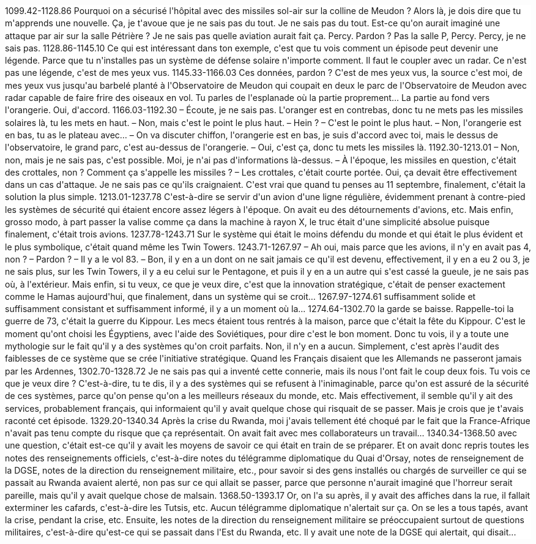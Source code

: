 1099.42-1128.86   Pourquoi on a sécurisé l'hôpital avec des missiles sol-air sur la colline de Meudon ? Alors là, je dois dire que tu m'apprends une nouvelle. Ça, je t'avoue que je ne sais pas du tout. Je ne sais pas du tout. Est-ce qu'on aurait imaginé une attaque par air sur la salle Pétrière ? Je ne sais pas quelle aviation aurait fait ça. Percy. Pardon ? Pas la salle P, Percy. Percy, je ne sais pas.
1128.86-1145.10   Ce qui est intéressant dans ton exemple, c'est que tu vois comment un épisode peut devenir une légende. Parce que tu n'installes pas un système de défense solaire n'importe comment. Il faut le coupler avec un radar. Ce n'est pas une légende, c'est de mes yeux vus.
1145.33-1166.03   Ces données, pardon ? C'est de mes yeux vus, la source c'est moi, de mes yeux vus jusqu'au barbelé planté à l'Observatoire de Meudon qui coupait en deux le parc de l'Observatoire de Meudon avec radar capable de faire frire des oiseaux en vol. Tu parles de l'esplanade où la partie proprement... La partie au fond vers l'orangerie. Oui, d'accord.
1166.03-1192.30   – Écoute, je ne sais pas. L'oranger est en contrebas, donc tu ne mets pas les missiles solaires là, tu les mets en haut. – Non, mais c'est le point le plus haut. – Hein ? – C'est le point le plus haut. – Non, l'orangerie est en bas, tu as le plateau avec… – On va discuter chiffon, l'orangerie est en bas, je suis d'accord avec toi, mais le dessus de l'observatoire, le grand parc, c'est au-dessus de l'orangerie. – Oui, c'est ça, donc tu mets les missiles là.
1192.30-1213.01   – Non, non, mais je ne sais pas, c'est possible. Moi, je n'ai pas d'informations là-dessus. – À l'époque, les missiles en question, c'était des crottales, non ? Comment ça s'appelle les missiles ? – Les crottales, c'était courte portée. Oui, ça devait être effectivement dans un cas d'attaque. Je ne sais pas ce qu'ils craignaient. C'est vrai que quand tu penses au 11 septembre, finalement, c'était la solution la plus simple.
1213.01-1237.78   C'est-à-dire se servir d'un avion d'une ligne régulière, évidemment prenant à contre-pied les systèmes de sécurité qui étaient encore assez légers à l'époque. On avait eu des détournements d'avions, etc. Mais enfin, grosso modo, à part passer la valise comme ça dans la machine à rayon X, le truc était d'une simplicité absolue puisque finalement, c'était trois avions.
1237.78-1243.71   Sur le système qui était le moins défendu du monde et qui était le plus évident et le plus symbolique, c'était quand même les Twin Towers.
1243.71-1267.97   – Ah oui, mais parce que les avions, il n'y en avait pas 4, non ? – Pardon ? – Il y a le vol 83. – Bon, il y en a un dont on ne sait jamais ce qu'il est devenu, effectivement, il y en a eu 2 ou 3, je ne sais plus, sur les Twin Towers, il y a eu celui sur le Pentagone, et puis il y en a un autre qui s'est cassé la gueule, je ne sais pas où, à l'extérieur. Mais enfin, si tu veux, ce que je veux dire, c'est que la innovation stratégique, c'était de penser exactement comme le Hamas aujourd'hui, que finalement, dans un système qui se croit…
1267.97-1274.61   suffisamment solide et suffisamment consistant et suffisamment informé, il y a un moment où la...
1274.64-1302.70   la garde se baisse. Rappelle-toi la guerre de 73, c'était la guerre du Kippour. Les mecs étaient tous rentrés à la maison, parce que c'était la fête du Kippour. C'est le moment qu'ont choisi les Égyptiens, avec l'aide des Soviétiques, pour dire c'est le bon moment. Donc tu vois, il y a toute une mythologie sur le fait qu'il y a des systèmes qu'on croit parfaits. Non, il n'y en a aucun. Simplement, c'est après l'audit des faiblesses de ce système que se crée l'initiative stratégique. Quand les Français disaient que les Allemands ne passeront jamais par les Ardennes,
1302.70-1328.72   Je ne sais pas qui a inventé cette connerie, mais ils nous l'ont fait le coup deux fois. Tu vois ce que je veux dire ? C'est-à-dire, tu te dis, il y a des systèmes qui se refusent à l'inimaginable, parce qu'on est assuré de la sécurité de ces systèmes, parce qu'on pense qu'on a les meilleurs réseaux du monde, etc. Mais effectivement, il semble qu'il y ait des services, probablement français, qui informaient qu'il y avait quelque chose qui risquait de se passer. Mais je crois que je t'avais raconté cet épisode.
1329.20-1340.34   Après la crise du Rwanda, moi j'avais tellement été choqué par le fait que la France-Afrique n'avait pas tenu compte du risque que ça représentait. On avait fait avec mes collaborateurs un travail...
1340.34-1368.50   avec une question, c'était est-ce qu'il y avait les moyens de savoir ce qui était en train de se préparer. Et on avait donc repris toutes les notes des renseignements officiels, c'est-à-dire notes du télégramme diplomatique du Quai d'Orsay, notes de renseignement de la DGSE, notes de la direction du renseignement militaire, etc., pour savoir si des gens installés ou chargés de surveiller ce qui se passait au Rwanda avaient alerté, non pas sur ce qui allait se passer, parce que personne n'aurait imaginé que l'horreur serait pareille, mais qu'il y avait quelque chose de malsain.
1368.50-1393.17   Or, on l'a su après, il y avait des affiches dans la rue, il fallait exterminer les cafards, c'est-à-dire les Tutsis, etc. Aucun télégramme diplomatique n'alertait sur ça. On se les a tous tapés, avant la crise, pendant la crise, etc. Ensuite, les notes de la direction du renseignement militaire se préoccupaient surtout de questions militaires, c'est-à-dire qu'est-ce qui se passait dans l'Est du Rwanda, etc. Il y avait une note de la DGSE qui alertait, qui disait...